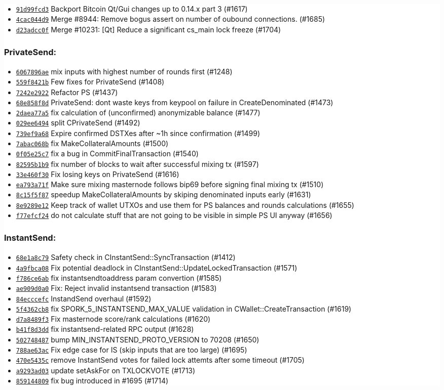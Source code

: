 - [`91d99fcd3`](https://github.com/pushiplay/pushi/commit/91d99fcd3) Backport Bitcoin Qt/Gui changes up to 0.14.x part 3 (#1617)
- [`4cac044d9`](https://github.com/pushiplay/pushi/commit/4cac044d9) Merge #8944: Remove bogus assert on number of oubound connections. (#1685)
- [`d23adcc0f`](https://github.com/pushiplay/pushi/commit/d23adcc0f) Merge #10231: [Qt] Reduce a significant cs_main lock freeze (#1704)

### PrivateSend:
- [`6067896ae`](https://github.com/pushiplay/pushi/commit/6067896ae) mix inputs with highest number of rounds first (#1248)
- [`559f8421b`](https://github.com/pushiplay/pushi/commit/559f8421b) Few fixes for PrivateSend (#1408)
- [`7242e2922`](https://github.com/pushiplay/pushi/commit/7242e2922) Refactor PS (#1437)
- [`68e858f8d`](https://github.com/pushiplay/pushi/commit/68e858f8d) PrivateSend: dont waste keys from keypool on failure in CreateDenominated (#1473)
- [`2daea77a5`](https://github.com/pushiplay/pushi/commit/2daea77a5) fix calculation of (unconfirmed) anonymizable balance (#1477)
- [`029ee6494`](https://github.com/pushiplay/pushi/commit/029ee6494) split CPrivateSend (#1492)
- [`739ef9a68`](https://github.com/pushiplay/pushi/commit/739ef9a68) Expire confirmed DSTXes after ~1h since confirmation (#1499)
- [`7abac068b`](https://github.com/pushiplay/pushi/commit/7abac068b) fix MakeCollateralAmounts (#1500)
- [`0f05e25c7`](https://github.com/pushiplay/pushi/commit/0f05e25c7) fix a bug in CommitFinalTransaction (#1540)
- [`82595b1b9`](https://github.com/pushiplay/pushi/commit/82595b1b9) fix number of blocks to wait after successful mixing tx (#1597)
- [`33e460f30`](https://github.com/pushiplay/pushi/commit/33e460f30) Fix losing keys on PrivateSend (#1616)
- [`ea793a71f`](https://github.com/pushiplay/pushi/commit/ea793a71f) Make sure mixing masternode follows bip69 before signing final mixing tx (#1510)
- [`8c15f5f87`](https://github.com/pushiplay/pushi/commit/8c15f5f87) speedup MakeCollateralAmounts by skiping denominated inputs early (#1631)
- [`8e9289e12`](https://github.com/pushiplay/pushi/commit/8e9289e12) Keep track of wallet UTXOs and use them for PS balances and rounds calculations (#1655)
- [`f77efcf24`](https://github.com/pushiplay/pushi/commit/f77efcf24) do not calculate stuff that are not going to be visible in simple PS UI anyway (#1656)

### InstantSend:
- [`68e1a8c79`](https://github.com/pushiplay/pushi/commit/68e1a8c79) Safety check in CInstantSend::SyncTransaction (#1412)
- [`4a9fbca08`](https://github.com/pushiplay/pushi/commit/4a9fbca08) Fix potential deadlock in CInstantSend::UpdateLockedTransaction (#1571)
- [`f786ce6ab`](https://github.com/pushiplay/pushi/commit/f786ce6ab) fix instantsendtoaddress param convertion (#1585)
- [`ae909d0a0`](https://github.com/pushiplay/pushi/commit/ae909d0a0) Fix: Reject invalid instantsend transaction (#1583)
- [`84ecccefc`](https://github.com/pushiplay/pushi/commit/84ecccefc) InstandSend overhaul (#1592)
- [`5f4362cb8`](https://github.com/pushiplay/pushi/commit/5f4362cb8) fix SPORK_5_INSTANTSEND_MAX_VALUE validation in CWallet::CreateTransaction (#1619)
- [`d7a8489f3`](https://github.com/pushiplay/pushi/commit/d7a8489f3) Fix masternode score/rank calculations (#1620)
- [`b41f8d3dd`](https://github.com/pushiplay/pushi/commit/b41f8d3dd) fix instantsend-related RPC output (#1628)
- [`502748487`](https://github.com/pushiplay/pushi/commit/502748487) bump MIN_INSTANTSEND_PROTO_VERSION to 70208 (#1650)
- [`788ae63ac`](https://github.com/pushiplay/pushi/commit/788ae63ac) Fix edge case for IS (skip inputs that are too large) (#1695)
- [`470e5435c`](https://github.com/pushiplay/pushi/commit/470e5435c) remove InstantSend votes for failed lock attemts after some timeout (#1705)
- [`a9293ad03`](https://github.com/pushiplay/pushi/commit/a9293ad03) update setAskFor on TXLOCKVOTE (#1713)
- [`859144809`](https://github.com/pushiplay/pushi/commit/859144809) fix bug introduced in #1695 (#1714)